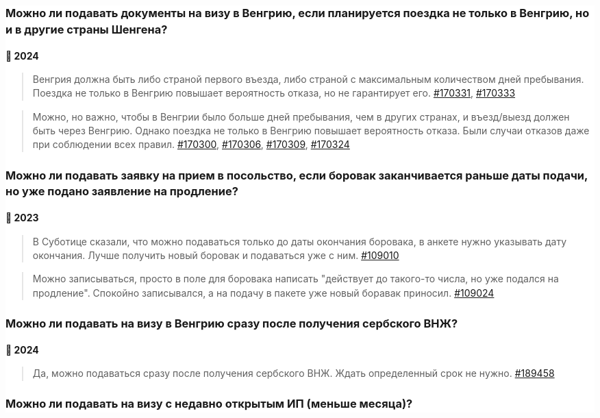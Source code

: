 

### Можно ли подавать документы на визу в Венгрию, если планируется поездка не только в Венгрию, но и в другие страны Шенгена?


**📅 2024**


> Венгрия должна быть либо страной первого въезда, либо страной с максимальным количеством дней пребывания. Поездка не только в Венгрию повышает вероятность отказа, но не гарантирует его.
> [#170331](https://t.me/c/1608823685/14535/170331), [#170333](https://t.me/c/1608823685/14535/170333)



> Можно, но важно, чтобы в Венгрии было больше дней пребывания, чем в других странах, и въезд/выезд должен быть через Венгрию. Однако поездка не только в Венгрию повышает вероятность отказа. Были случаи отказов даже при соблюдении всех правил.
> [#170300](https://t.me/c/1608823685/14535/170300), [#170306](https://t.me/c/1608823685/14535/170306), [#170309](https://t.me/c/1608823685/14535/170309), [#170324](https://t.me/c/1608823685/14535/170324)



### Можно ли подавать заявку на прием в посольство, если боровак заканчивается раньше даты подачи, но уже подано заявление на продление?


**📅 2023**


> В Суботице сказали, что можно подаваться только до даты окончания боровака, в анкете нужно указывать дату окончания. Лучше получить новый боровак и подаваться уже с ним.
> [#109010](https://t.me/c/1608823685/14535/109010)



> Можно записываться, просто в поле для боровака написать "действует до такого-то числа, но уже подался на продление". Спокойно записывался, а на подачу в пакете уже новый боравак приносил.
> [#109024](https://t.me/c/1608823685/14535/109024)



### Можно ли подавать на визу в Венгрию сразу после получения сербского ВНЖ?


**📅 2024**


> Да, можно подаваться сразу после получения сербского ВНЖ. Ждать определенный срок не нужно.
> [#189458](https://t.me/c/1608823685/14535/189458)



### Можно ли подавать на визу с недавно открытым ИП (меньше месяца)?

